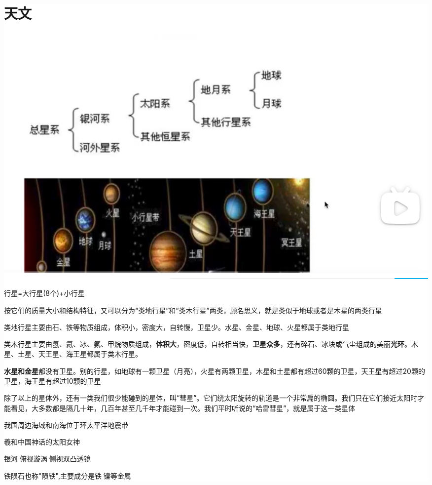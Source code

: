 
# 天文

![image-20230222105155618](assets/image-20230222105155618.png)

行星=大行星(8个)+小行星

按它们的质量大小和结构特征，又可以分为“类地行星”和“类木行星”两类，顾名思义，就是类似于地球或者是木星的两类行星

类地行星主要由石、铁等物质组成，体积小，密度大，自转慢，卫星少。水星、金星、地球、火星都属于类地行星

类木行星主要由氢、氦、冰、氨、甲烷物质组成，**体积大**，密度低，自转相当快，**卫星众多**，还有碎石、冰块或气尘组成的美丽**光环**。木星、土星、天王星、海王星都属于类木行星。

**水星和金星**都没有卫星。别的行星，如地球有一颗卫星（月亮），火星有两颗卫星，木星和土星都有超过60颗的卫星，天王星有超过20颗的卫星，海王星有超过10颗的卫星

除了以上的星体外，还有一类我们很少能碰到的星体，叫“彗星”。它们绕太阳旋转的轨道是一个非常扁的椭圆。我们只在它们接近太阳时才能看见，大多数都是隔几十年，几百年甚至几千年才能碰到一次。我们平时听说的“哈雷彗星”，就是属于这一类星体



我国周边海域和南海位于环太平洋地震带



羲和中国神话的太阳女神



银河 俯视漩涡  侧视双凸透镜 



铁陨石也称"陨铁",主要成分是铁 镍等金属
